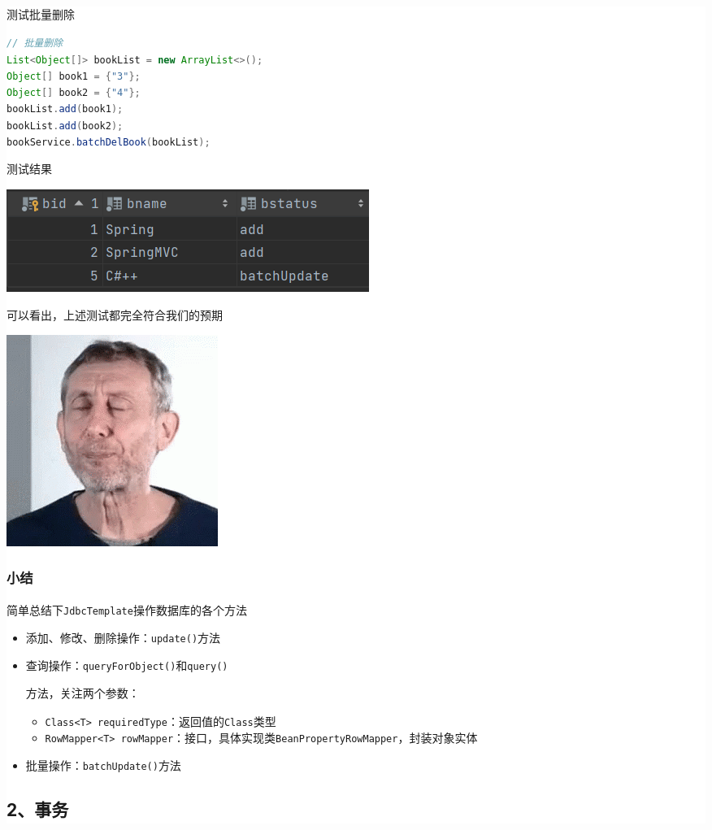 测试批量删除

```java
// 批量删除
List<Object[]> bookList = new ArrayList<>();
Object[] book1 = {"3"};
Object[] book2 = {"4"};
bookList.add(book1);
bookList.add(book2);
bookService.batchDelBook(bookList);
```

测试结果

[![image-20220307223407753](./images/Vvtmo9BXnd1IfFG.png)](https://s2.loli.net/2022/03/07/Vvtmo9BXnd1IfFG.png)

可以看出，上述测试都完全符合我们的预期

[![img](./images/9Fu65poPBDlmryn.gif)](https://s2.loli.net/2022/03/07/9Fu65poPBDlmryn.gif)

### 小结

简单总结下`JdbcTemplate`操作数据库的各个方法

- 添加、修改、删除操作：`update()`方法

- 查询操作：`queryForObject()`和`query()`

  方法，关注两个参数：

  - `Class<T> requiredType`：返回值的`Class`类型
  - `RowMapper<T> rowMapper`：接口，具体实现类`BeanPropertyRowMapper`，封装对象实体

- 批量操作：`batchUpdate()`方法

## 2、事务
